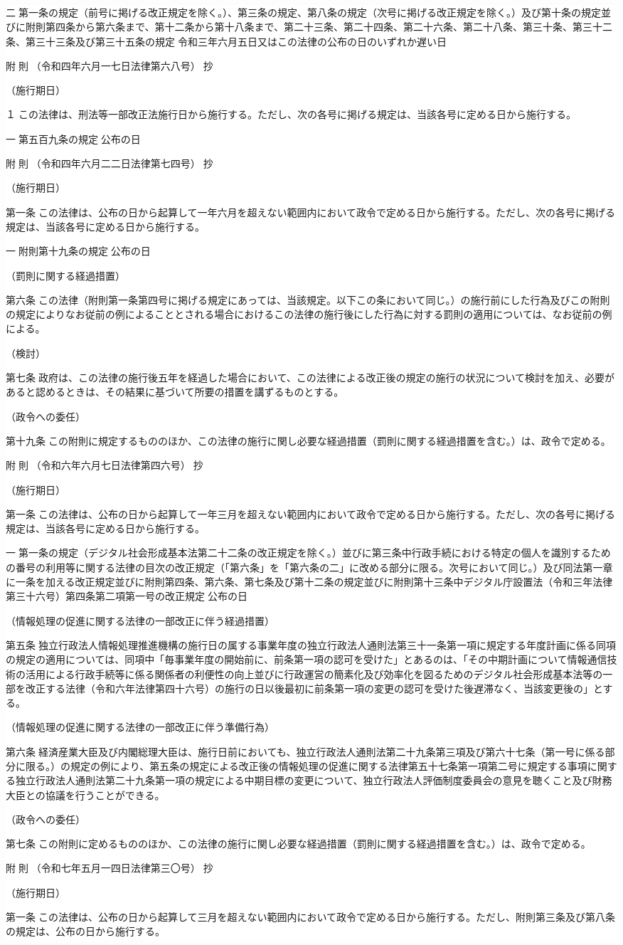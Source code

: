 二 第一条の規定（前号に掲げる改正規定を除く。）、第三条の規定、第八条の規定（次号に掲げる改正規定を除く。）及び第十条の規定並びに附則第四条から第六条まで、第十二条から第十八条まで、第二十三条、第二十四条、第二十六条、第二十八条、第三十条、第三十二条、第三十三条及び第三十五条の規定 令和三年六月五日又はこの法律の公布の日のいずれか遅い日

附 則 （令和四年六月一七日法律第六八号） 抄

（施行期日）

１ この法律は、刑法等一部改正法施行日から施行する。ただし、次の各号に掲げる規定は、当該各号に定める日から施行する。

一 第五百九条の規定 公布の日

附 則 （令和四年六月二二日法律第七四号） 抄

（施行期日）

第一条 この法律は、公布の日から起算して一年六月を超えない範囲内において政令で定める日から施行する。ただし、次の各号に掲げる規定は、当該各号に定める日から施行する。

一 附則第十九条の規定 公布の日

（罰則に関する経過措置）

第六条 この法律（附則第一条第四号に掲げる規定にあっては、当該規定。以下この条において同じ。）の施行前にした行為及びこの附則の規定によりなお従前の例によることとされる場合におけるこの法律の施行後にした行為に対する罰則の適用については、なお従前の例による。

（検討）

第七条 政府は、この法律の施行後五年を経過した場合において、この法律による改正後の規定の施行の状況について検討を加え、必要があると認めるときは、その結果に基づいて所要の措置を講ずるものとする。

（政令への委任）

第十九条 この附則に規定するもののほか、この法律の施行に関し必要な経過措置（罰則に関する経過措置を含む。）は、政令で定める。

附 則 （令和六年六月七日法律第四六号） 抄

（施行期日）

第一条 この法律は、公布の日から起算して一年三月を超えない範囲内において政令で定める日から施行する。ただし、次の各号に掲げる規定は、当該各号に定める日から施行する。

一 第一条の規定（デジタル社会形成基本法第二十二条の改正規定を除く。）並びに第三条中行政手続における特定の個人を識別するための番号の利用等に関する法律の目次の改正規定（「第六条」を「第六条の二」に改める部分に限る。次号において同じ。）及び同法第一章に一条を加える改正規定並びに附則第四条、第六条、第七条及び第十二条の規定並びに附則第十三条中デジタル庁設置法（令和三年法律第三十六号）第四条第二項第一号の改正規定 公布の日

（情報処理の促進に関する法律の一部改正に伴う経過措置）

第五条 独立行政法人情報処理推進機構の施行日の属する事業年度の独立行政法人通則法第三十一条第一項に規定する年度計画に係る同項の規定の適用については、同項中「毎事業年度の開始前に、前条第一項の認可を受けた」とあるのは、「その中期計画について情報通信技術の活用による行政手続等に係る関係者の利便性の向上並びに行政運営の簡素化及び効率化を図るためのデジタル社会形成基本法等の一部を改正する法律（令和六年法律第四十六号）の施行の日以後最初に前条第一項の変更の認可を受けた後遅滞なく、当該変更後の」とする。

（情報処理の促進に関する法律の一部改正に伴う準備行為）

第六条 経済産業大臣及び内閣総理大臣は、施行日前においても、独立行政法人通則法第二十九条第三項及び第六十七条（第一号に係る部分に限る。）の規定の例により、第五条の規定による改正後の情報処理の促進に関する法律第五十七条第一項第二号に規定する事項に関する独立行政法人通則法第二十九条第一項の規定による中期目標の変更について、独立行政法人評価制度委員会の意見を聴くこと及び財務大臣との協議を行うことができる。

（政令への委任）

第七条 この附則に定めるもののほか、この法律の施行に関し必要な経過措置（罰則に関する経過措置を含む。）は、政令で定める。

附 則 （令和七年五月一四日法律第三〇号） 抄

（施行期日）

第一条 この法律は、公布の日から起算して三月を超えない範囲内において政令で定める日から施行する。ただし、附則第三条及び第八条の規定は、公布の日から施行する。

